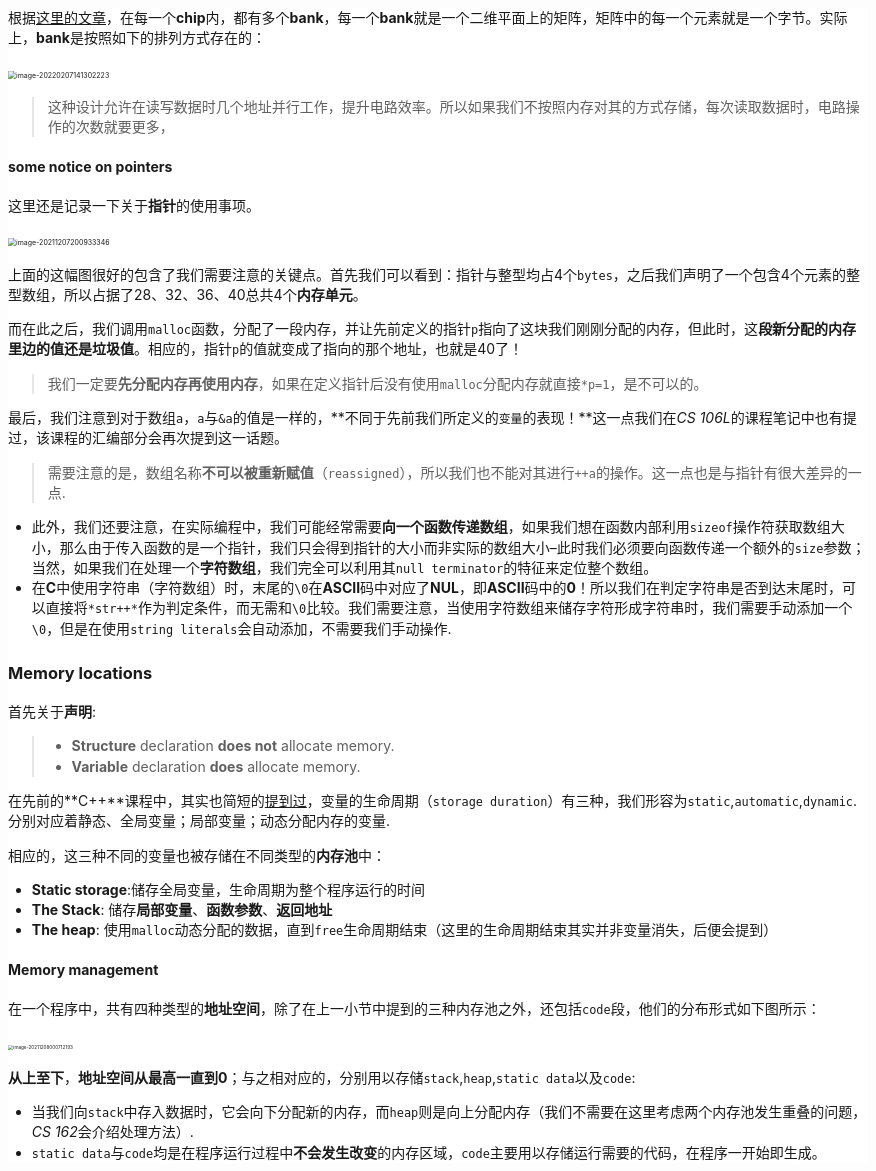 根据[这里的文章](https://zhuanlan.zhihu.com/p/83449008)，在每一个**chip**内，都有多个**bank**，每一个**bank**就是一个二维平面上的矩阵，矩阵中的每一个元素就是一个字节。实际上，**bank**是按照如下的排列方式存在的：

<img src="https://shaopu-blog.oss-cn-beijing.aliyuncs.com/img/202202071413361.png" alt="image-20220207141302223" style="zoom:50%;" />

> 这种设计允许在读写数据时几个地址并行工作，提升电路效率。所以如果我们不按照内存对其的方式存储，每次读取数据时，电路操作的次数就要更多，

#### some notice on pointers

这里还是记录一下关于**指针**的使用事项。

<img src="https://shaopu-blog.oss-cn-beijing.aliyuncs.com/img/image-20211207200933346.png" alt="image-20211207200933346" style="zoom:50%;" />

上面的这幅图很好的包含了我们需要注意的关键点。首先我们可以看到：指针与整型均占4个`bytes`，之后我们声明了一个包含4个元素的整型数组，所以占据了28、32、36、40总共4个**内存单元**。

而在此之后，我们调用`malloc`函数，分配了一段内存，并让先前定义的指针`p`指向了这块我们刚刚分配的内存，但此时，这**段新分配的内存里边的值还是垃圾值**。相应的，指针`p`的值就变成了指向的那个地址，也就是40了！

> 我们一定要**先分配内存再使用内存**，如果在定义指针后没有使用`malloc`分配内存就直接`*p=1`，是不可以的。

最后，我们注意到对于数组`a`，`a`与`&a`的值是一样的，**不同于先前我们所定义的`变量`的表现！**这一点我们在*CS 106L*的课程笔记中也有提过，该课程的汇编部分会再次提到这一话题。

> 需要注意的是，数组名称**不可以被重新赋值**（`reassigned`），所以我们也不能对其进行`++a`的操作。这一点也是与指针有很大差异的一点.

- 此外，我们还要注意，在实际编程中，我们可能经常需要**向一个函数传递数组**，如果我们想在函数内部利用`sizeof`操作符获取数组大小，那么由于传入函数的是一个指针，我们只会得到指针的大小而非实际的数组大小–此时我们必须要向函数传递一个额外的`size`参数；当然，如果我们在处理一个**字符数组**，我们完全可以利用其`null terminator`的特征来定位整个数组。
- 在**C**中使用字符串（字符数组）时，末尾的`\0`在**ASCII**码中对应了**NUL**，即**ASCII**码中的**0**！所以我们在判定字符串是否到达末尾时，可以直接将`*str++*`作为判定条件，而无需和`\0`比较。我们需要注意，当使用字符数组来储存字符形成字符串时，我们需要手动添加一个`\0`，但是在使用`string literals`会自动添加，不需要我们手动操作.

### Memory locations

首先关于**声明**:

> - **Structure** declaration **does not** allocate memory.
> - **Variable** declaration **does** allocate memory.

在先前的**C++**课程中，其实也简短的[提到过](https://shaopu.tech/2021/11/07/CS%E5%9F%BA%E7%A1%80%E8%AF%BE%E7%A8%8B4/#globals--statics)，变量的生命周期（`storage duration`）有三种，我们形容为`static`,`automatic`,`dynamic`.分别对应着静态、全局变量；局部变量；动态分配内存的变量.

相应的，这三种不同的变量也被存储在不同类型的**内存池**中：

- **Static storage**:储存全局变量，生命周期为整个程序运行的时间
- **The Stack**: 储存**局部变量**、**函数参数**、**返回地址**
- **The heap**: 使用`malloc`动态分配的数据，直到`free`生命周期结束（这里的生命周期结束其实并非变量消失，后便会提到）

#### Memory management

在一个程序中，共有四种类型的**地址空间**，除了在上一小节中提到的三种内存池之外，还包括`code`段，他们的分布形式如下图所示：

<img src="https://shaopu-blog.oss-cn-beijing.aliyuncs.com/img/image-20211208000712193.png" alt="image-20211208000712193" style="zoom: 33%;" />

**从上至下**，**地址空间从最高一直到0**；与之相对应的，分别用以存储`stack`,`heap`,`static data`以及`code`:

- 当我们向`stack`中存入数据时，它会向下分配新的内存，而`heap`则是向上分配内存（我们不需要在这里考虑两个内存池发生重叠的问题，*CS 162*会介绍处理方法）.
- `static data`与`code`均是在程序运行过程中**不会发生改变**的内存区域，`code`主要用以存储运行需要的代码，在程序一开始即生成。
